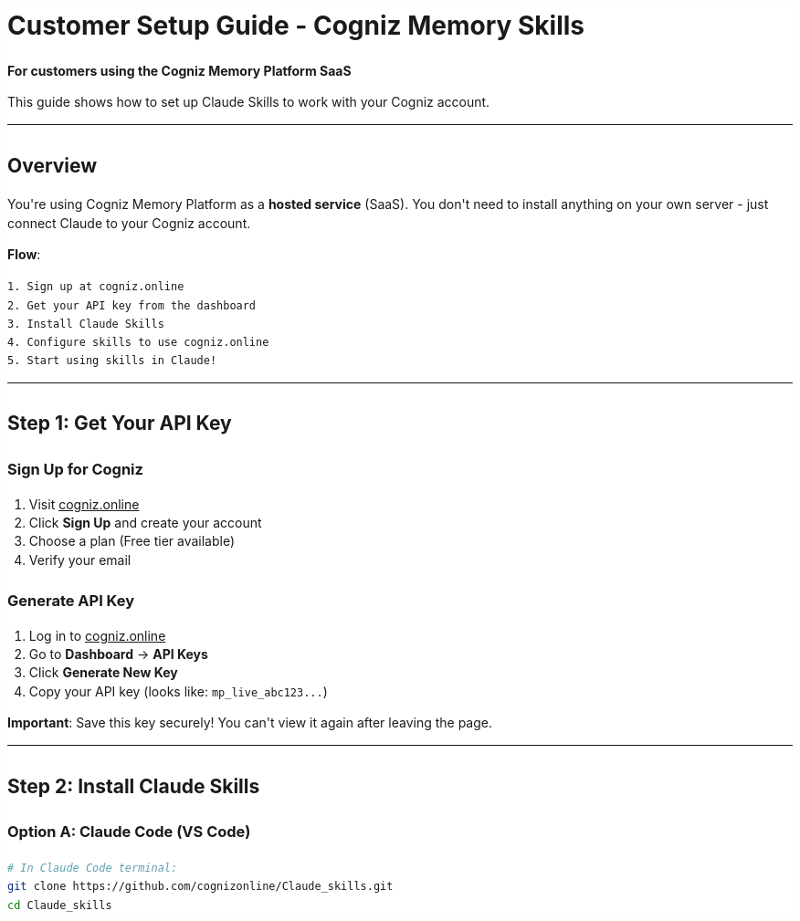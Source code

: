 # Customer Setup Guide - Cogniz Memory Skills

**For customers using the Cogniz Memory Platform SaaS**

This guide shows how to set up Claude Skills to work with your Cogniz account.

---

## Overview

You're using Cogniz Memory Platform as a **hosted service** (SaaS). You don't need to install anything on your own server - just connect Claude to your Cogniz account.

**Flow**:
```
1. Sign up at cogniz.online
2. Get your API key from the dashboard
3. Install Claude Skills
4. Configure skills to use cogniz.online
5. Start using skills in Claude!
```

---

## Step 1: Get Your API Key

### Sign Up for Cogniz

1. Visit [cogniz.online](https://cogniz.online)
2. Click **Sign Up** and create your account
3. Choose a plan (Free tier available)
4. Verify your email

### Generate API Key

1. Log in to [cogniz.online](https://cogniz.online)
2. Go to **Dashboard** → **API Keys**
3. Click **Generate New Key**
4. Copy your API key (looks like: `mp_live_abc123...`)

**Important**: Save this key securely! You can't view it again after leaving the page.

---

## Step 2: Install Claude Skills

### Option A: Claude Code (VS Code)

```bash
# In Claude Code terminal:
git clone https://github.com/cognizonline/Claude_skills.git
cd Claude_skills
```
